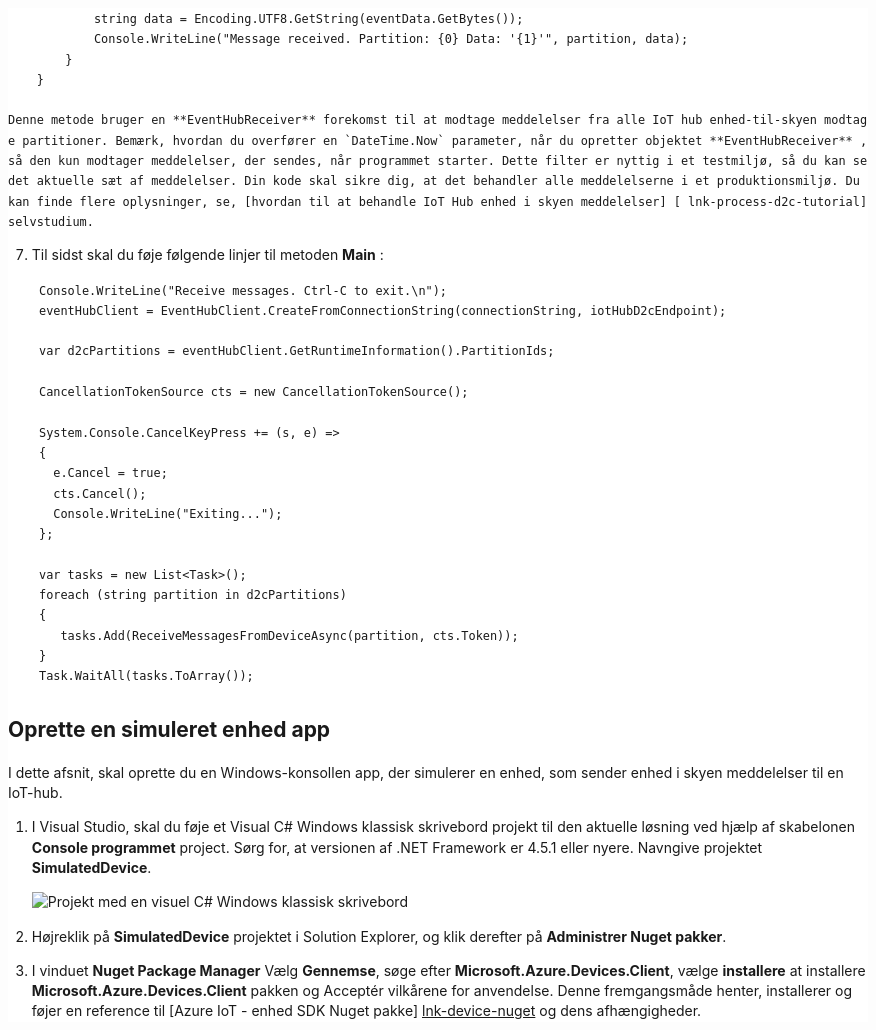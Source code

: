                 string data = Encoding.UTF8.GetString(eventData.GetBytes());
                Console.WriteLine("Message received. Partition: {0} Data: '{1}'", partition, data);
            }
        }

    Denne metode bruger en **EventHubReceiver** forekomst til at modtage meddelelser fra alle IoT hub enhed-til-skyen modtage partitioner. Bemærk, hvordan du overfører en `DateTime.Now` parameter, når du opretter objektet **EventHubReceiver** , så den kun modtager meddelelser, der sendes, når programmet starter. Dette filter er nyttig i et testmiljø, så du kan se det aktuelle sæt af meddelelser. Din kode skal sikre dig, at det behandler alle meddelelserne i et produktionsmiljø. Du kan finde flere oplysninger, se, [hvordan til at behandle IoT Hub enhed i skyen meddelelser] [ lnk-process-d2c-tutorial] selvstudium.

7. Til sidst skal du føje følgende linjer til metoden **Main** :

        Console.WriteLine("Receive messages. Ctrl-C to exit.\n");
        eventHubClient = EventHubClient.CreateFromConnectionString(connectionString, iotHubD2cEndpoint);

        var d2cPartitions = eventHubClient.GetRuntimeInformation().PartitionIds;

        CancellationTokenSource cts = new CancellationTokenSource();

        System.Console.CancelKeyPress += (s, e) =>
        {
          e.Cancel = true;
          cts.Cancel();
          Console.WriteLine("Exiting...");
        };

        var tasks = new List<Task>();
        foreach (string partition in d2cPartitions)
        {
           tasks.Add(ReceiveMessagesFromDeviceAsync(partition, cts.Token));
        }  
        Task.WaitAll(tasks.ToArray());

## <a name="create-a-simulated-device-app"></a>Oprette en simuleret enhed app

I dette afsnit, skal oprette du en Windows-konsollen app, der simulerer en enhed, som sender enhed i skyen meddelelser til en IoT-hub.

1. I Visual Studio, skal du føje et Visual C# Windows klassisk skrivebord projekt til den aktuelle løsning ved hjælp af skabelonen **Console programmet** project. Sørg for, at versionen af .NET Framework er 4.5.1 eller nyere. Navngive projektet **SimulatedDevice**.

    ![Projekt med en visuel C# Windows klassisk skrivebord][10]

2. Højreklik på **SimulatedDevice** projektet i Solution Explorer, og klik derefter på **Administrer Nuget pakker**.

3. I vinduet **Nuget Package Manager** Vælg **Gennemse**, søge efter **Microsoft.Azure.Devices.Client**, vælge **installere** at installere **Microsoft.Azure.Devices.Client** pakken og Acceptér vilkårene for anvendelse. Denne fremgangsmåde henter, installerer og føjer en reference til [Azure IoT - enhed SDK Nuget pakke] [ lnk-device-nuget] og dens afhængigheder.


[41]: ./media/iot-hub-csharp-csharp-getstarted/run-apps1.png
[42]: ./media/iot-hub-csharp-csharp-getstarted/run-apps2.png
[43]: ./media/iot-hub-csharp-csharp-getstarted/usage.png
[10]: ./media/iot-hub-csharp-csharp-getstarted/create-identity-csharp1.png
[11]: ./media/iot-hub-csharp-csharp-getstarted/create-identity-csharp2.png
[12]: ./media/iot-hub-csharp-csharp-getstarted/create-identity-csharp3.png
[lnk-process-d2c-tutorial]: iot-hub-csharp-csharp-process-d2c.md
[lnk-hub-sdks]: iot-hub-devguide-sdks.md
[lnk-free-trial]: http://azure.microsoft.com/pricing/free-trial/
[lnk-portal]: https://portal.azure.com/
[lnk-eventhubs-tutorial]: ../event-hubs/event-hubs-csharp-ephcs-getstarted.md
[lnk-devguide-identity]: iot-hub-devguide-identity-registry.md
[lnk-servicebus-nuget]: https://www.nuget.org/packages/WindowsAzure.ServiceBus
[lnk-event-hubs-overview]: ../event-hubs/event-hubs-overview.md
[lnk-nuget-service-sdk]: https://www.nuget.org/packages/Microsoft.Azure.Devices/
[lnk-device-nuget]: https://www.nuget.org/packages/Microsoft.Azure.Devices.Client/
[lnk-transient-faults]: https://msdn.microsoft.com/library/hh680901(v=pandp.50).aspx
[lnk-connected-service]: https://visualstudiogallery.msdn.microsoft.com/e254a3a5-d72e-488e-9bd3-8fee8e0cd1d6
[lnk-device-management]: iot-hub-device-management-get-started.md
[lnk-gateway-SDK]: iot-hub-linux-gateway-sdk-get-started.md
[lnk-connect-device]: https://azure.microsoft.com/develop/iot/